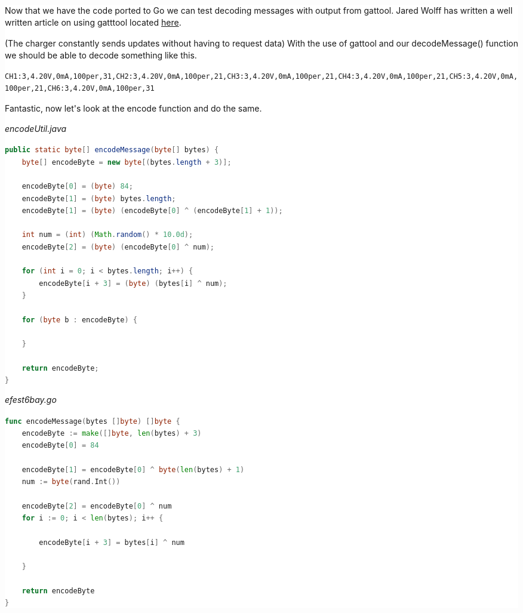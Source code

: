 Now that we have the code ported to Go we can test decoding messages with output
from gattool. Jared Wolff has written a well written article on using gatttool
located
[here](http://www.jaredwolff.com/blog/get-started-with-bluetooth-low-energy/).

(The charger constantly sends updates without having to request data) With the
use of gattool and our decodeMessage() function we should be able to decode
something like this.

```
CH1:3,4.20V,0mA,100per,31,CH2:3,4.20V,0mA,100per,21,CH3:3,4.20V,0mA,100per,21,CH4:3,4.20V,0mA,100per,21,CH5:3,4.20V,0mA,100per,21,CH6:3,4.20V,0mA,100per,31
```

Fantastic, now let's look at the encode function and do the same.

_encodeUtil.java_
```java
public static byte[] encodeMessage(byte[] bytes) {
    byte[] encodeByte = new byte[(bytes.length + 3)];

    encodeByte[0] = (byte) 84;
    encodeByte[1] = (byte) bytes.length;
    encodeByte[1] = (byte) (encodeByte[0] ^ (encodeByte[1] + 1));

    int num = (int) (Math.random() * 10.0d);
    encodeByte[2] = (byte) (encodeByte[0] ^ num);

    for (int i = 0; i < bytes.length; i++) {
        encodeByte[i + 3] = (byte) (bytes[i] ^ num);
    }

    for (byte b : encodeByte) {

    }

    return encodeByte;
}
```

_efest6bay.go_

```go
func encodeMessage(bytes []byte) []byte {
    encodeByte := make([]byte, len(bytes) + 3)
    encodeByte[0] = 84

    encodeByte[1] = encodeByte[0] ^ byte(len(bytes) + 1)
    num := byte(rand.Int())

    encodeByte[2] = encodeByte[0] ^ num
    for i := 0; i < len(bytes); i++ {

        encodeByte[i + 3] = bytes[i] ^ num

    }

    return encodeByte
}
```
